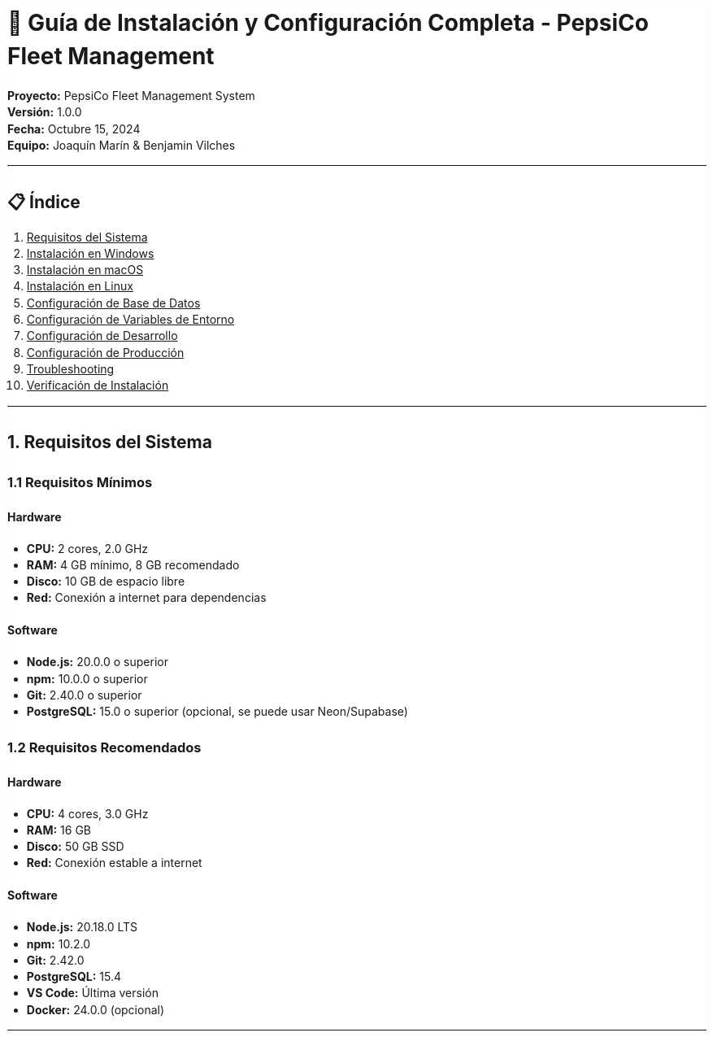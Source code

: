 # 🚀 Guía de Instalación y Configuración Completa - PepsiCo Fleet Management

**Proyecto:** PepsiCo Fleet Management System  
**Versión:** 1.0.0  
**Fecha:** Octubre 15, 2024  
**Equipo:** Joaquín Marín & Benjamin Vilches  

---

## 📋 Índice

1. [Requisitos del Sistema](#requisitos-del-sistema)
2. [Instalación en Windows](#instalación-en-windows)
3. [Instalación en macOS](#instalación-en-macos)
4. [Instalación en Linux](#instalación-en-linux)
5. [Configuración de Base de Datos](#configuración-de-base-de-datos)
6. [Configuración de Variables de Entorno](#configuración-de-variables-de-entorno)
7. [Configuración de Desarrollo](#configuración-de-desarrollo)
8. [Configuración de Producción](#configuración-de-producción)
9. [Troubleshooting](#troubleshooting)
10. [Verificación de Instalación](#verificación-de-instalación)

---

## 1. Requisitos del Sistema

### 1.1 Requisitos Mínimos

#### Hardware
- **CPU:** 2 cores, 2.0 GHz
- **RAM:** 4 GB mínimo, 8 GB recomendado
- **Disco:** 10 GB de espacio libre
- **Red:** Conexión a internet para dependencias

#### Software
- **Node.js:** 20.0.0 o superior
- **npm:** 10.0.0 o superior
- **Git:** 2.40.0 o superior
- **PostgreSQL:** 15.0 o superior (opcional, se puede usar Neon/Supabase)

### 1.2 Requisitos Recomendados

#### Hardware
- **CPU:** 4 cores, 3.0 GHz
- **RAM:** 16 GB
- **Disco:** 50 GB SSD
- **Red:** Conexión estable a internet

#### Software
- **Node.js:** 20.18.0 LTS
- **npm:** 10.2.0
- **Git:** 2.42.0
- **PostgreSQL:** 15.4
- **VS Code:** Última versión
- **Docker:** 24.0.0 (opcional)

---